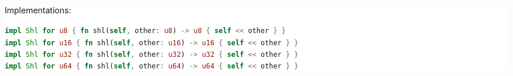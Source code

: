 Implementations:
```rust
impl Shl for u8 { fn shl(self, other: u8) -> u8 { self << other } }
impl Shl for u16 { fn shl(self, other: u16) -> u16 { self << other } }
impl Shl for u32 { fn shl(self, other: u32) -> u32 { self << other } }
impl Shl for u64 { fn shl(self, other: u64) -> u64 { self << other } }
```
